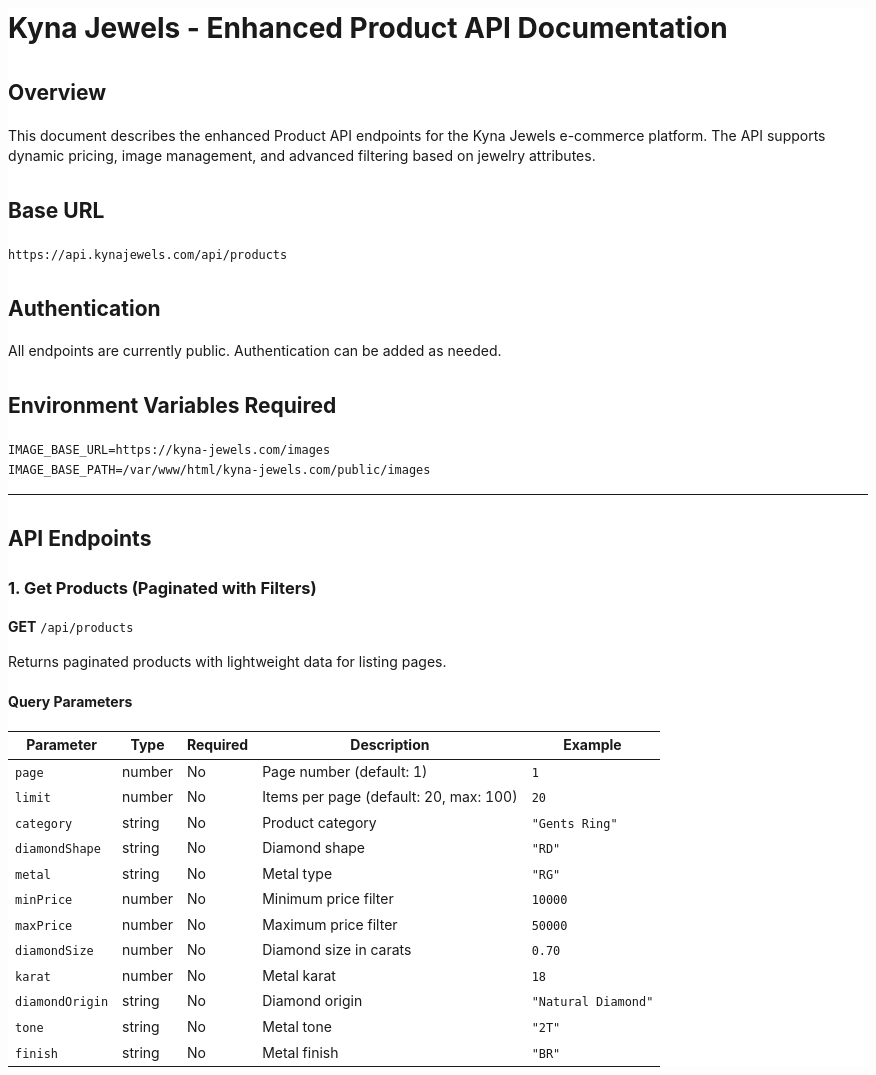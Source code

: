 # Kyna Jewels - Enhanced Product API Documentation

## Overview
This document describes the enhanced Product API endpoints for the Kyna Jewels e-commerce platform. The API supports dynamic pricing, image management, and advanced filtering based on jewelry attributes.

## Base URL
```
https://api.kynajewels.com/api/products
```

## Authentication
All endpoints are currently public. Authentication can be added as needed.

## Environment Variables Required
```env
IMAGE_BASE_URL=https://kyna-jewels.com/images
IMAGE_BASE_PATH=/var/www/html/kyna-jewels.com/public/images
```

---

## API Endpoints

### 1. Get Products (Paginated with Filters)
**GET** `/api/products`

Returns paginated products with lightweight data for listing pages.

#### Query Parameters
| Parameter | Type | Required | Description | Example |
|-----------|------|----------|-------------|---------|
| `page` | number | No | Page number (default: 1) | `1` |
| `limit` | number | No | Items per page (default: 20, max: 100) | `20` |
| `category` | string | No | Product category | `"Gents Ring"` |
| `diamondShape` | string | No | Diamond shape | `"RD"` |
| `metal` | string | No | Metal type | `"RG"` |
| `minPrice` | number | No | Minimum price filter | `10000` |
| `maxPrice` | number | No | Maximum price filter | `50000` |
| `diamondSize` | number | No | Diamond size in carats | `0.70` |
| `karat` | number | No | Metal karat | `18` |
| `diamondOrigin` | string | No | Diamond origin | `"Natural Diamond"` |
| `tone` | string | No | Metal tone | `"2T"` |
| `finish` | string | No | Metal finish | `"BR"` |
